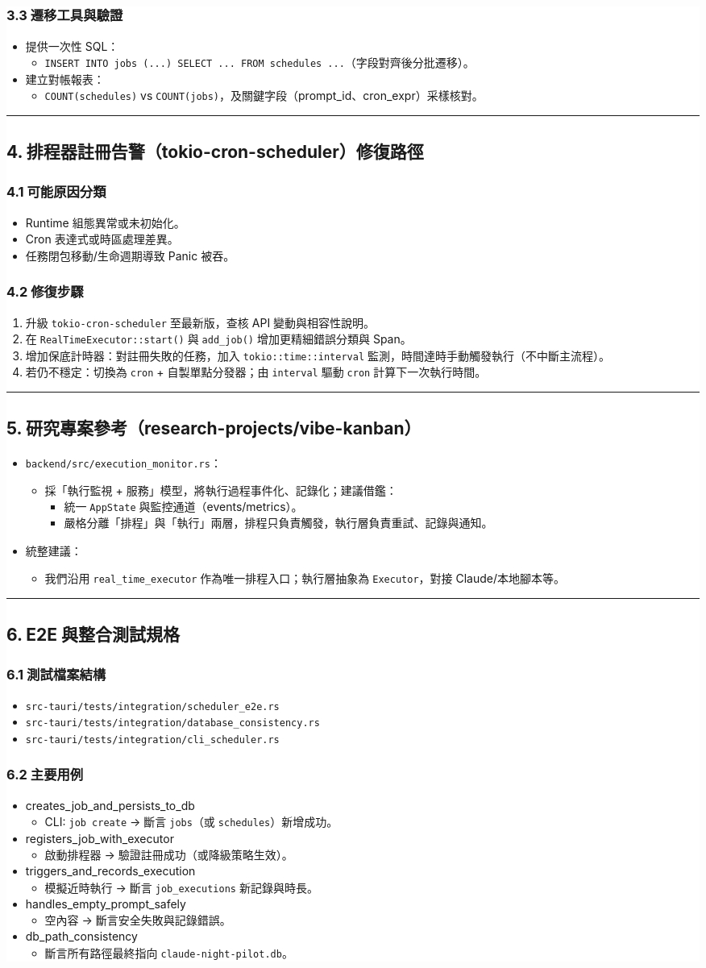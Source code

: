 ### 3.3 遷移工具與驗證

- 提供一次性 SQL：
  - `INSERT INTO jobs (...) SELECT ... FROM schedules ...`（字段對齊後分批遷移）。
- 建立對帳報表：
  - `COUNT(schedules)` vs `COUNT(jobs)`，及關鍵字段（prompt_id、cron_expr）采樣核對。

---

## 4. 排程器註冊告警（tokio-cron-scheduler）修復路徑

### 4.1 可能原因分類

- Runtime 組態異常或未初始化。
- Cron 表達式或時區處理差異。
- 任務閉包移動/生命週期導致 Panic 被吞。

### 4.2 修復步驟

1. 升級 `tokio-cron-scheduler` 至最新版，查核 API 變動與相容性說明。
2. 在 `RealTimeExecutor::start()` 與 `add_job()` 增加更精細錯誤分類與 Span。
3. 增加保底計時器：對註冊失敗的任務，加入 `tokio::time::interval` 監測，時間達時手動觸發執行（不中斷主流程）。
4. 若仍不穩定：切換為 `cron` + 自製單點分發器；由 `interval` 驅動 `cron` 計算下一次執行時間。

---

## 5. 研究專案參考（research-projects/vibe-kanban）

- `backend/src/execution_monitor.rs`：

  - 採「執行監視 + 服務」模型，將執行過程事件化、記錄化；建議借鑑：
    - 統一 `AppState` 與監控通道（events/metrics）。
    - 嚴格分離「排程」與「執行」兩層，排程只負責觸發，執行層負責重試、記錄與通知。

- 統整建議：
  - 我們沿用 `real_time_executor` 作為唯一排程入口；執行層抽象為 `Executor`，對接 Claude/本地腳本等。

---

## 6. E2E 與整合測試規格

### 6.1 測試檔案結構

- `src-tauri/tests/integration/scheduler_e2e.rs`
- `src-tauri/tests/integration/database_consistency.rs`
- `src-tauri/tests/integration/cli_scheduler.rs`

### 6.2 主要用例

- creates_job_and_persists_to_db
  - CLI: `job create` → 斷言 `jobs`（或 `schedules`）新增成功。
- registers_job_with_executor
  - 啟動排程器 → 驗證註冊成功（或降級策略生效）。
- triggers_and_records_execution
  - 模擬近時執行 → 斷言 `job_executions` 新記錄與時長。
- handles_empty_prompt_safely
  - 空內容 → 斷言安全失敗與記錄錯誤。
- db_path_consistency
  - 斷言所有路徑最終指向 `claude-night-pilot.db`。

